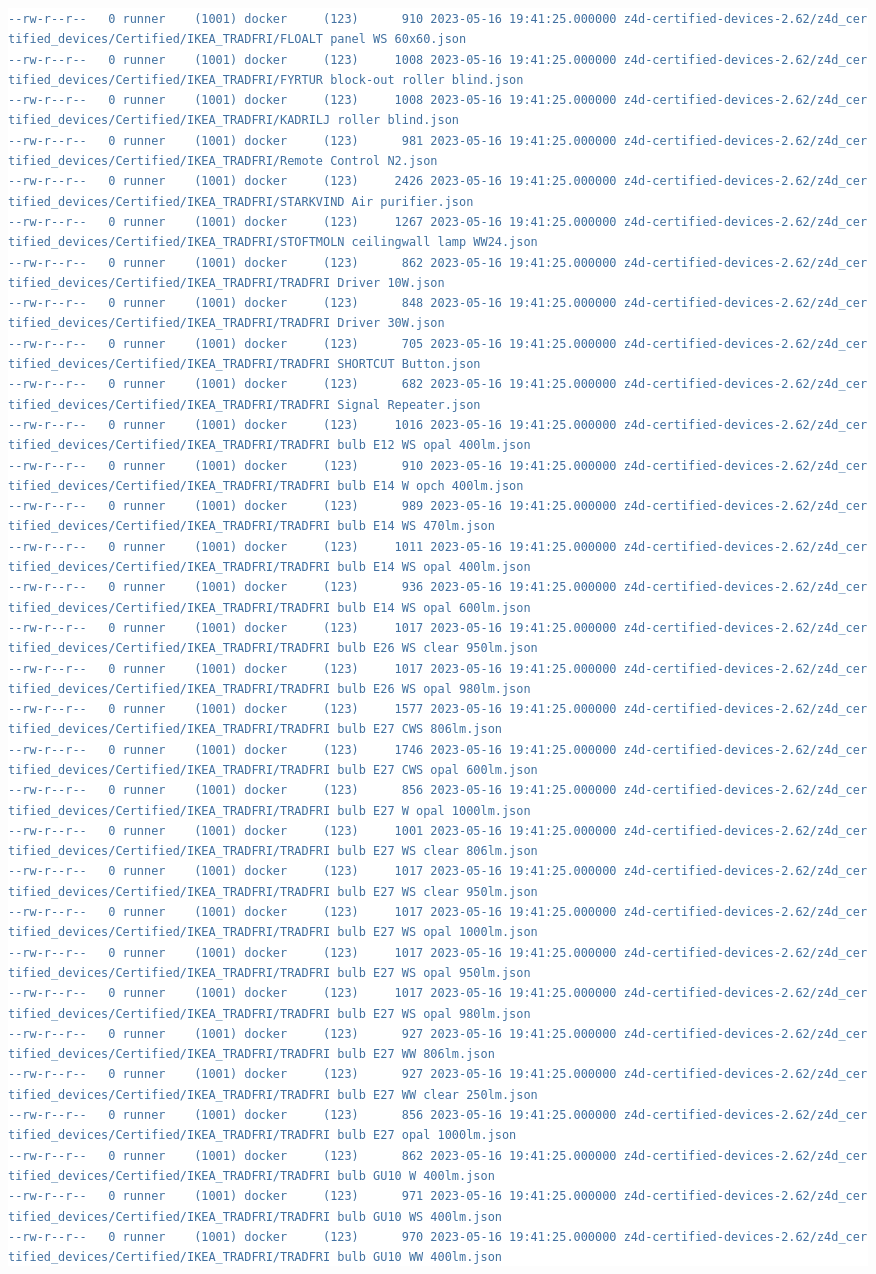 ```diff
--rw-r--r--   0 runner    (1001) docker     (123)      910 2023-05-16 19:41:25.000000 z4d-certified-devices-2.62/z4d_certified_devices/Certified/IKEA_TRADFRI/FLOALT panel WS 60x60.json
--rw-r--r--   0 runner    (1001) docker     (123)     1008 2023-05-16 19:41:25.000000 z4d-certified-devices-2.62/z4d_certified_devices/Certified/IKEA_TRADFRI/FYRTUR block-out roller blind.json
--rw-r--r--   0 runner    (1001) docker     (123)     1008 2023-05-16 19:41:25.000000 z4d-certified-devices-2.62/z4d_certified_devices/Certified/IKEA_TRADFRI/KADRILJ roller blind.json
--rw-r--r--   0 runner    (1001) docker     (123)      981 2023-05-16 19:41:25.000000 z4d-certified-devices-2.62/z4d_certified_devices/Certified/IKEA_TRADFRI/Remote Control N2.json
--rw-r--r--   0 runner    (1001) docker     (123)     2426 2023-05-16 19:41:25.000000 z4d-certified-devices-2.62/z4d_certified_devices/Certified/IKEA_TRADFRI/STARKVIND Air purifier.json
--rw-r--r--   0 runner    (1001) docker     (123)     1267 2023-05-16 19:41:25.000000 z4d-certified-devices-2.62/z4d_certified_devices/Certified/IKEA_TRADFRI/STOFTMOLN ceilingwall lamp WW24.json
--rw-r--r--   0 runner    (1001) docker     (123)      862 2023-05-16 19:41:25.000000 z4d-certified-devices-2.62/z4d_certified_devices/Certified/IKEA_TRADFRI/TRADFRI Driver 10W.json
--rw-r--r--   0 runner    (1001) docker     (123)      848 2023-05-16 19:41:25.000000 z4d-certified-devices-2.62/z4d_certified_devices/Certified/IKEA_TRADFRI/TRADFRI Driver 30W.json
--rw-r--r--   0 runner    (1001) docker     (123)      705 2023-05-16 19:41:25.000000 z4d-certified-devices-2.62/z4d_certified_devices/Certified/IKEA_TRADFRI/TRADFRI SHORTCUT Button.json
--rw-r--r--   0 runner    (1001) docker     (123)      682 2023-05-16 19:41:25.000000 z4d-certified-devices-2.62/z4d_certified_devices/Certified/IKEA_TRADFRI/TRADFRI Signal Repeater.json
--rw-r--r--   0 runner    (1001) docker     (123)     1016 2023-05-16 19:41:25.000000 z4d-certified-devices-2.62/z4d_certified_devices/Certified/IKEA_TRADFRI/TRADFRI bulb E12 WS opal 400lm.json
--rw-r--r--   0 runner    (1001) docker     (123)      910 2023-05-16 19:41:25.000000 z4d-certified-devices-2.62/z4d_certified_devices/Certified/IKEA_TRADFRI/TRADFRI bulb E14 W opch 400lm.json
--rw-r--r--   0 runner    (1001) docker     (123)      989 2023-05-16 19:41:25.000000 z4d-certified-devices-2.62/z4d_certified_devices/Certified/IKEA_TRADFRI/TRADFRI bulb E14 WS 470lm.json
--rw-r--r--   0 runner    (1001) docker     (123)     1011 2023-05-16 19:41:25.000000 z4d-certified-devices-2.62/z4d_certified_devices/Certified/IKEA_TRADFRI/TRADFRI bulb E14 WS opal 400lm.json
--rw-r--r--   0 runner    (1001) docker     (123)      936 2023-05-16 19:41:25.000000 z4d-certified-devices-2.62/z4d_certified_devices/Certified/IKEA_TRADFRI/TRADFRI bulb E14 WS opal 600lm.json
--rw-r--r--   0 runner    (1001) docker     (123)     1017 2023-05-16 19:41:25.000000 z4d-certified-devices-2.62/z4d_certified_devices/Certified/IKEA_TRADFRI/TRADFRI bulb E26 WS clear 950lm.json
--rw-r--r--   0 runner    (1001) docker     (123)     1017 2023-05-16 19:41:25.000000 z4d-certified-devices-2.62/z4d_certified_devices/Certified/IKEA_TRADFRI/TRADFRI bulb E26 WS opal 980lm.json
--rw-r--r--   0 runner    (1001) docker     (123)     1577 2023-05-16 19:41:25.000000 z4d-certified-devices-2.62/z4d_certified_devices/Certified/IKEA_TRADFRI/TRADFRI bulb E27 CWS 806lm.json
--rw-r--r--   0 runner    (1001) docker     (123)     1746 2023-05-16 19:41:25.000000 z4d-certified-devices-2.62/z4d_certified_devices/Certified/IKEA_TRADFRI/TRADFRI bulb E27 CWS opal 600lm.json
--rw-r--r--   0 runner    (1001) docker     (123)      856 2023-05-16 19:41:25.000000 z4d-certified-devices-2.62/z4d_certified_devices/Certified/IKEA_TRADFRI/TRADFRI bulb E27 W opal 1000lm.json
--rw-r--r--   0 runner    (1001) docker     (123)     1001 2023-05-16 19:41:25.000000 z4d-certified-devices-2.62/z4d_certified_devices/Certified/IKEA_TRADFRI/TRADFRI bulb E27 WS clear 806lm.json
--rw-r--r--   0 runner    (1001) docker     (123)     1017 2023-05-16 19:41:25.000000 z4d-certified-devices-2.62/z4d_certified_devices/Certified/IKEA_TRADFRI/TRADFRI bulb E27 WS clear 950lm.json
--rw-r--r--   0 runner    (1001) docker     (123)     1017 2023-05-16 19:41:25.000000 z4d-certified-devices-2.62/z4d_certified_devices/Certified/IKEA_TRADFRI/TRADFRI bulb E27 WS opal 1000lm.json
--rw-r--r--   0 runner    (1001) docker     (123)     1017 2023-05-16 19:41:25.000000 z4d-certified-devices-2.62/z4d_certified_devices/Certified/IKEA_TRADFRI/TRADFRI bulb E27 WS opal 950lm.json
--rw-r--r--   0 runner    (1001) docker     (123)     1017 2023-05-16 19:41:25.000000 z4d-certified-devices-2.62/z4d_certified_devices/Certified/IKEA_TRADFRI/TRADFRI bulb E27 WS opal 980lm.json
--rw-r--r--   0 runner    (1001) docker     (123)      927 2023-05-16 19:41:25.000000 z4d-certified-devices-2.62/z4d_certified_devices/Certified/IKEA_TRADFRI/TRADFRI bulb E27 WW 806lm.json
--rw-r--r--   0 runner    (1001) docker     (123)      927 2023-05-16 19:41:25.000000 z4d-certified-devices-2.62/z4d_certified_devices/Certified/IKEA_TRADFRI/TRADFRI bulb E27 WW clear 250lm.json
--rw-r--r--   0 runner    (1001) docker     (123)      856 2023-05-16 19:41:25.000000 z4d-certified-devices-2.62/z4d_certified_devices/Certified/IKEA_TRADFRI/TRADFRI bulb E27 opal 1000lm.json
--rw-r--r--   0 runner    (1001) docker     (123)      862 2023-05-16 19:41:25.000000 z4d-certified-devices-2.62/z4d_certified_devices/Certified/IKEA_TRADFRI/TRADFRI bulb GU10 W 400lm.json
--rw-r--r--   0 runner    (1001) docker     (123)      971 2023-05-16 19:41:25.000000 z4d-certified-devices-2.62/z4d_certified_devices/Certified/IKEA_TRADFRI/TRADFRI bulb GU10 WS 400lm.json
--rw-r--r--   0 runner    (1001) docker     (123)      970 2023-05-16 19:41:25.000000 z4d-certified-devices-2.62/z4d_certified_devices/Certified/IKEA_TRADFRI/TRADFRI bulb GU10 WW 400lm.json
```